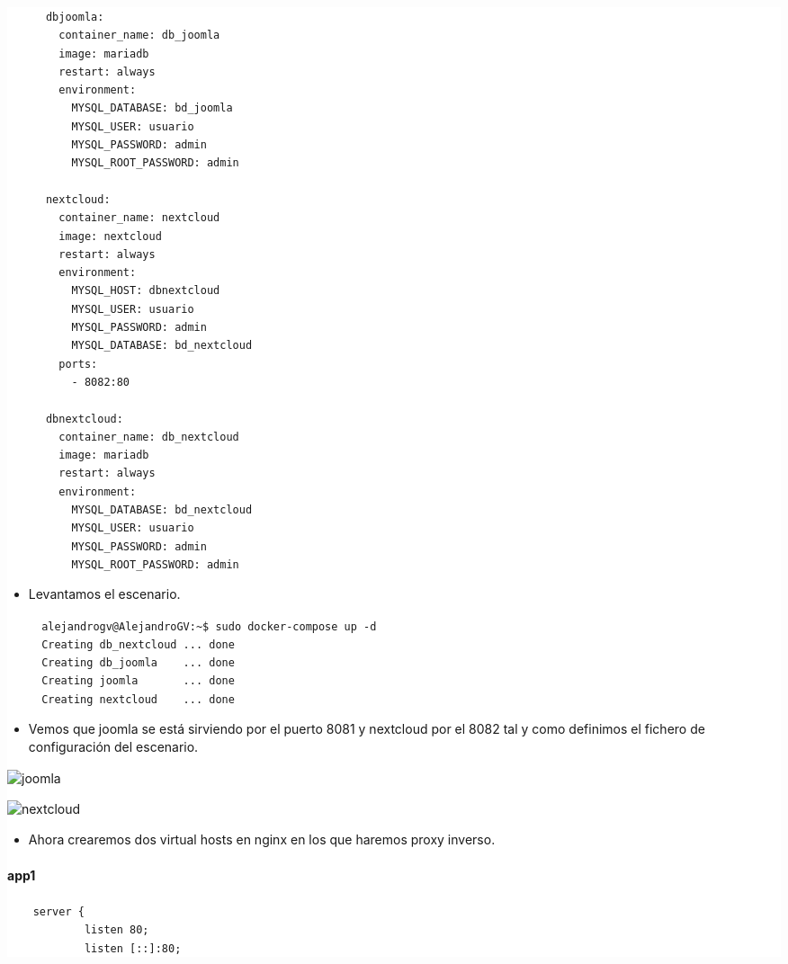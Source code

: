           dbjoomla:
            container_name: db_joomla
            image: mariadb
            restart: always
            environment:
              MYSQL_DATABASE: bd_joomla
              MYSQL_USER: usuario    
              MYSQL_PASSWORD: admin 
              MYSQL_ROOT_PASSWORD: admin 

          nextcloud:
            container_name: nextcloud
            image: nextcloud
            restart: always
            environment:
              MYSQL_HOST: dbnextcloud
              MYSQL_USER: usuario       
              MYSQL_PASSWORD: admin 
              MYSQL_DATABASE: bd_nextcloud
            ports:
              - 8082:80

          dbnextcloud:
            container_name: db_nextcloud
            image: mariadb
            restart: always
            environment:
              MYSQL_DATABASE: bd_nextcloud
              MYSQL_USER: usuario       
              MYSQL_PASSWORD: admin 
              MYSQL_ROOT_PASSWORD: admin

* Levantamos el escenario.

        alejandrogv@AlejandroGV:~$ sudo docker-compose up -d
        Creating db_nextcloud ... done
        Creating db_joomla    ... done
        Creating joomla       ... done
        Creating nextcloud    ... done

* Vemos que joomla se está sirviendo por el puerto 8081 y nextcloud por el 8082 tal y como definimos el fichero de configuración del escenario.

![joomla](/proxy/6.png)

![nextcloud](/proxy/7.png)

* Ahora crearemos dos virtual hosts en nginx en los que haremos proxy inverso.

#### app1

        server {
                listen 80;
                listen [::]:80;
